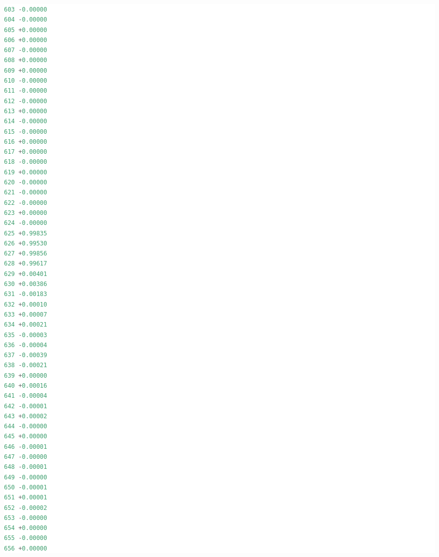 ```python
603 -0.00000
604 -0.00000
605 +0.00000
606 +0.00000
607 -0.00000
608 +0.00000
609 +0.00000
610 -0.00000
611 -0.00000
612 -0.00000
613 +0.00000
614 -0.00000
615 -0.00000
616 +0.00000
617 +0.00000
618 -0.00000
619 +0.00000
620 -0.00000
621 -0.00000
622 -0.00000
623 +0.00000
624 -0.00000
625 +0.99835
626 +0.99530
627 +0.99856
628 +0.99617
629 +0.00401
630 +0.00386
631 -0.00183
632 +0.00010
633 +0.00007
634 +0.00021
635 -0.00003
636 -0.00004
637 -0.00039
638 -0.00021
639 +0.00000
640 +0.00016
641 -0.00004
642 -0.00001
643 +0.00002
644 -0.00000
645 +0.00000
646 -0.00001
647 -0.00000
648 -0.00001
649 -0.00000
650 -0.00001
651 +0.00001
652 -0.00002
653 -0.00000
654 +0.00000
655 -0.00000
656 +0.00000
```
